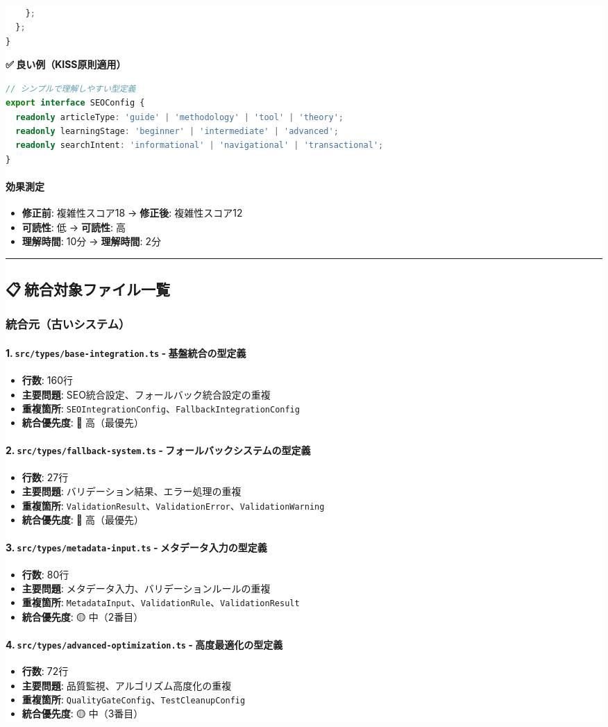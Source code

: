 ```typescript
    };
  };
}
```

**✅ 良い例（KISS原則適用）**
```typescript
// シンプルで理解しやすい型定義
export interface SEOConfig {
  readonly articleType: 'guide' | 'methodology' | 'tool' | 'theory';
  readonly learningStage: 'beginner' | 'intermediate' | 'advanced';
  readonly searchIntent: 'informational' | 'navigational' | 'transactional';
}
```

#### **効果測定**
- **修正前**: 複雑性スコア18 → **修正後**: 複雑性スコア12
- **可読性**: 低 → **可読性**: 高
- **理解時間**: 10分 → **理解時間**: 2分

---

## 📋 統合対象ファイル一覧

### **統合元（古いシステム）**

#### **1. `src/types/base-integration.ts` - 基盤統合の型定義**
- **行数**: 160行
- **主要問題**: SEO統合設定、フォールバック統合設定の重複
- **重複箇所**: `SEOIntegrationConfig`、`FallbackIntegrationConfig`
- **統合優先度**: 🔴 高（最優先）

#### **2. `src/types/fallback-system.ts` - フォールバックシステムの型定義**
- **行数**: 27行
- **主要問題**: バリデーション結果、エラー処理の重複
- **重複箇所**: `ValidationResult`、`ValidationError`、`ValidationWarning`
- **統合優先度**: 🔴 高（最優先）

#### **3. `src/types/metadata-input.ts` - メタデータ入力の型定義**
- **行数**: 80行
- **主要問題**: メタデータ入力、バリデーションルールの重複
- **重複箇所**: `MetadataInput`、`ValidationRule`、`ValidationResult`
- **統合優先度**: 🟡 中（2番目）

#### **4. `src/types/advanced-optimization.ts` - 高度最適化の型定義**
- **行数**: 72行
- **主要問題**: 品質監視、アルゴリズム高度化の重複
- **重複箇所**: `QualityGateConfig`、`TestCleanupConfig`
- **統合優先度**: 🟡 中（3番目）
